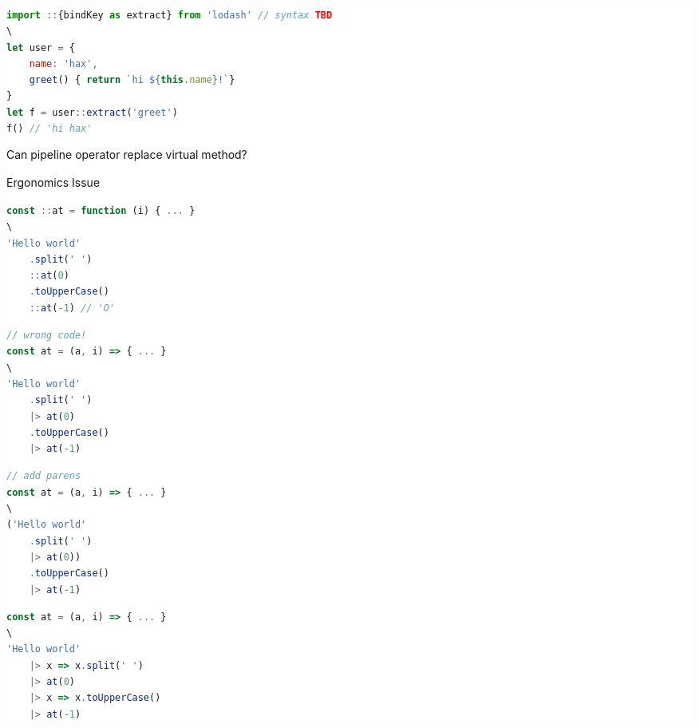 ```js
import ::{bindKey as extract} from 'lodash' // syntax TBD
\
let user = {
	name: 'hax',
	greet() { return `hi ${this.name}!`}
}
let f = user::extract('greet')
f() // 'hi hax'
```

Can pipeline operator
replace virtual method?

Ergonomics Issue

```js
const ::at = function (i) { ... }
\
'Hello world'
	.split(' ')
	::at(0)
	.toUpperCase()
	::at(-1) // 'O'
```

```js
// wrong code!
const at = (a, i) => { ... }
\
'Hello world'
	.split(' ')
	|> at(0)
	.toUpperCase()
	|> at(-1)
```

```js
// add parens
const at = (a, i) => { ... }
\
('Hello world'
	.split(' ')
	|> at(0))
	.toUpperCase()
	|> at(-1)
```

```js
const at = (a, i) => { ... }
\
'Hello world'
	|> x => x.split(' ')
	|> at(0)
	|> x => x.toUpperCase()
	|> at(-1)
```
